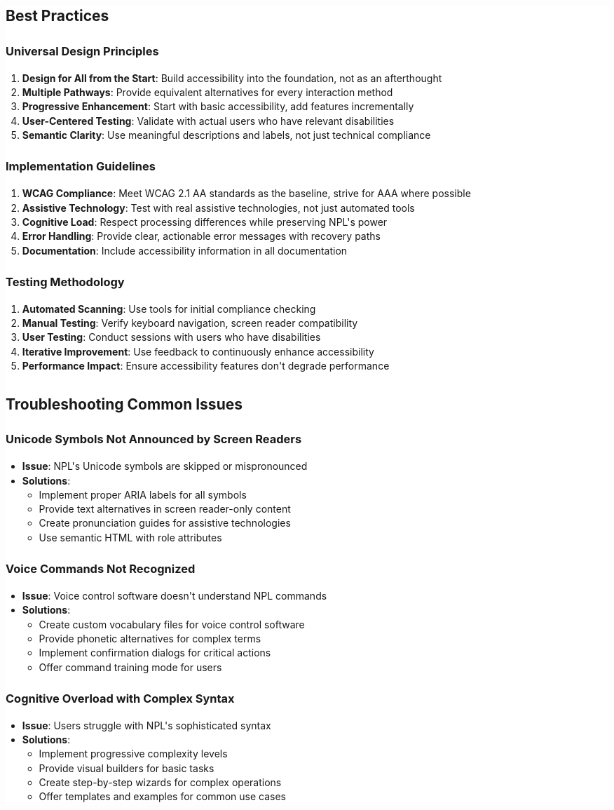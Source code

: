 ## Best Practices

### Universal Design Principles
1. **Design for All from the Start**: Build accessibility into the foundation, not as an afterthought
2. **Multiple Pathways**: Provide equivalent alternatives for every interaction method
3. **Progressive Enhancement**: Start with basic accessibility, add features incrementally
4. **User-Centered Testing**: Validate with actual users who have relevant disabilities
5. **Semantic Clarity**: Use meaningful descriptions and labels, not just technical compliance

### Implementation Guidelines
1. **WCAG Compliance**: Meet WCAG 2.1 AA standards as the baseline, strive for AAA where possible
2. **Assistive Technology**: Test with real assistive technologies, not just automated tools
3. **Cognitive Load**: Respect processing differences while preserving NPL's power
4. **Error Handling**: Provide clear, actionable error messages with recovery paths
5. **Documentation**: Include accessibility information in all documentation

### Testing Methodology
1. **Automated Scanning**: Use tools for initial compliance checking
2. **Manual Testing**: Verify keyboard navigation, screen reader compatibility
3. **User Testing**: Conduct sessions with users who have disabilities
4. **Iterative Improvement**: Use feedback to continuously enhance accessibility
5. **Performance Impact**: Ensure accessibility features don't degrade performance

## Troubleshooting Common Issues

### Unicode Symbols Not Announced by Screen Readers
- **Issue**: NPL's Unicode symbols are skipped or mispronounced
- **Solutions**:
  - Implement proper ARIA labels for all symbols
  - Provide text alternatives in screen reader-only content
  - Create pronunciation guides for assistive technologies
  - Use semantic HTML with role attributes

### Voice Commands Not Recognized
- **Issue**: Voice control software doesn't understand NPL commands
- **Solutions**:
  - Create custom vocabulary files for voice control software
  - Provide phonetic alternatives for complex terms
  - Implement confirmation dialogs for critical actions
  - Offer command training mode for users

### Cognitive Overload with Complex Syntax
- **Issue**: Users struggle with NPL's sophisticated syntax
- **Solutions**:
  - Implement progressive complexity levels
  - Provide visual builders for basic tasks
  - Create step-by-step wizards for complex operations
  - Offer templates and examples for common use cases
